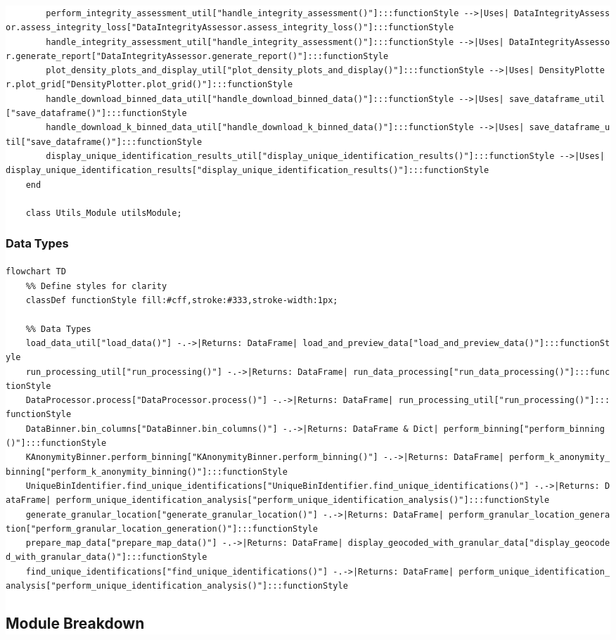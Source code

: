 ```mermaid
        perform_integrity_assessment_util["handle_integrity_assessment()"]:::functionStyle -->|Uses| DataIntegrityAssessor.assess_integrity_loss["DataIntegrityAssessor.assess_integrity_loss()"]:::functionStyle
        handle_integrity_assessment_util["handle_integrity_assessment()"]:::functionStyle -->|Uses| DataIntegrityAssessor.generate_report["DataIntegrityAssessor.generate_report()"]:::functionStyle
        plot_density_plots_and_display_util["plot_density_plots_and_display()"]:::functionStyle -->|Uses| DensityPlotter.plot_grid["DensityPlotter.plot_grid()"]:::functionStyle
        handle_download_binned_data_util["handle_download_binned_data()"]:::functionStyle -->|Uses| save_dataframe_util["save_dataframe()"]:::functionStyle
        handle_download_k_binned_data_util["handle_download_k_binned_data()"]:::functionStyle -->|Uses| save_dataframe_util["save_dataframe()"]:::functionStyle
        display_unique_identification_results_util["display_unique_identification_results()"]:::functionStyle -->|Uses| display_unique_identification_results["display_unique_identification_results()"]:::functionStyle
    end

    class Utils_Module utilsModule;

```


### Data Types

```mermaid
flowchart TD
    %% Define styles for clarity
    classDef functionStyle fill:#cff,stroke:#333,stroke-width:1px;

    %% Data Types
    load_data_util["load_data()"] -.->|Returns: DataFrame| load_and_preview_data["load_and_preview_data()"]:::functionStyle
    run_processing_util["run_processing()"] -.->|Returns: DataFrame| run_data_processing["run_data_processing()"]:::functionStyle
    DataProcessor.process["DataProcessor.process()"] -.->|Returns: DataFrame| run_processing_util["run_processing()"]:::functionStyle
    DataBinner.bin_columns["DataBinner.bin_columns()"] -.->|Returns: DataFrame & Dict| perform_binning["perform_binning()"]:::functionStyle
    KAnonymityBinner.perform_binning["KAnonymityBinner.perform_binning()"] -.->|Returns: DataFrame| perform_k_anonymity_binning["perform_k_anonymity_binning()"]:::functionStyle
    UniqueBinIdentifier.find_unique_identifications["UniqueBinIdentifier.find_unique_identifications()"] -.->|Returns: DataFrame| perform_unique_identification_analysis["perform_unique_identification_analysis()"]:::functionStyle
    generate_granular_location["generate_granular_location()"] -.->|Returns: DataFrame| perform_granular_location_generation["perform_granular_location_generation()"]:::functionStyle
    prepare_map_data["prepare_map_data()"] -.->|Returns: DataFrame| display_geocoded_with_granular_data["display_geocoded_with_granular_data()"]:::functionStyle
    find_unique_identifications["find_unique_identifications()"] -.->|Returns: DataFrame| perform_unique_identification_analysis["perform_unique_identification_analysis()"]:::functionStyle
```


## Module Breakdown
